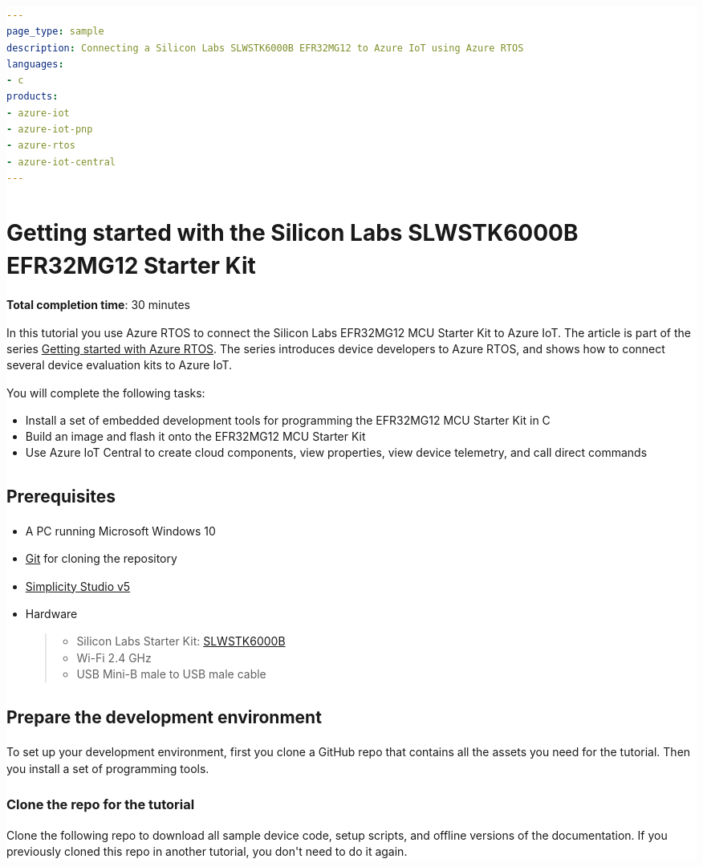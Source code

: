 ```yaml
---
page_type: sample
description: Connecting a Silicon Labs SLWSTK6000B EFR32MG12 to Azure IoT using Azure RTOS
languages:
- c
products:
- azure-iot
- azure-iot-pnp
- azure-rtos
- azure-iot-central
---
```


# Getting started with the Silicon Labs SLWSTK6000B EFR32MG12 Starter Kit

**Total completion time**:  30 minutes

In this tutorial you use Azure RTOS to connect the Silicon Labs EFR32MG12 MCU Starter Kit to Azure IoT. The article is part of the series [Getting started with Azure RTOS](https://go.microsoft.com/fwlink/p/?linkid=2129824). The series introduces device developers to Azure RTOS, and shows how to connect several device evaluation kits to Azure IoT.

You will complete the following tasks:

* Install a set of embedded development tools for programming the EFR32MG12 MCU Starter Kit in C
* Build an image and flash it onto the EFR32MG12 MCU Starter Kit
* Use Azure IoT Central to create cloud components, view properties, view device telemetry, and call direct commands

## Prerequisites

* A PC running Microsoft Windows 10
* [Git](https://git-scm.com/downloads) for cloning the repository
* [Simplicity Studio v5](https://www.silabs.com/developers/simplicity-studio)
* Hardware

    > * Silicon Labs Starter Kit: [SLWSTK6000B](https://www.silabs.com/development-tools/wireless/zigbee/efr32mg-zigbee-thread-starter-kit)
    > * Wi-Fi 2.4 GHz
    > * USB Mini-B male to USB male cable

## Prepare the development environment

To set up your development environment, first you clone a GitHub repo that contains all the assets you need for the tutorial. Then you install a set of programming tools.

### Clone the repo for the tutorial

Clone the following repo to download all sample device code, setup scripts, and offline versions of the documentation. If you previously cloned this repo in another tutorial, you don't need to do it again.
